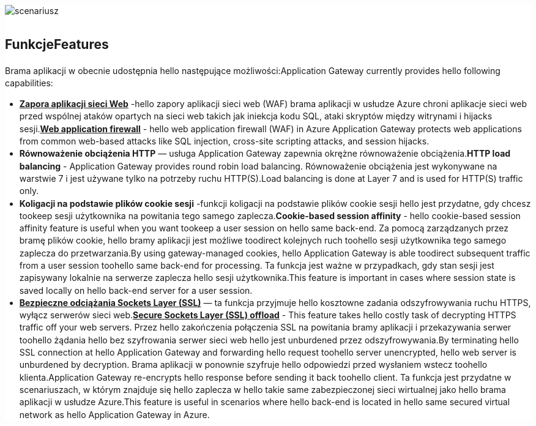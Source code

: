 ![scenariusz](./media/application-gateway-introduction/scenario.png)

## <a name="features"></a><span data-ttu-id="e5764-112">Funkcje</span><span class="sxs-lookup"><span data-stu-id="e5764-112">Features</span></span>

<span data-ttu-id="e5764-113">Brama aplikacji w obecnie udostępnia hello następujące możliwości:</span><span class="sxs-lookup"><span data-stu-id="e5764-113">Application Gateway currently provides hello following capabilities:</span></span>


* <span data-ttu-id="e5764-114">**[Zapora aplikacji sieci Web](application-gateway-webapplicationfirewall-overview.md)**  -hello zapory aplikacji sieci web (WAF) brama aplikacji w usłudze Azure chroni aplikacje sieci web przed wspólnej ataków opartych na sieci web takich jak iniekcja kodu SQL, ataki skryptów między witrynami i hijacks sesji.</span><span class="sxs-lookup"><span data-stu-id="e5764-114">**[Web application firewall](application-gateway-webapplicationfirewall-overview.md)** - hello web application firewall (WAF) in Azure Application Gateway protects web applications from common web-based attacks like SQL injection, cross-site scripting attacks, and session hijacks.</span></span>
* <span data-ttu-id="e5764-115">**Równoważenie obciążenia HTTP** — usługa Application Gateway zapewnia okrężne równoważenie obciążenia.</span><span class="sxs-lookup"><span data-stu-id="e5764-115">**HTTP load balancing** - Application Gateway provides round robin load balancing.</span></span> <span data-ttu-id="e5764-116">Równoważenie obciążenia jest wykonywane na warstwie 7 i jest używane tylko na potrzeby ruchu HTTP(S).</span><span class="sxs-lookup"><span data-stu-id="e5764-116">Load balancing is done at Layer 7 and is used for HTTP(S) traffic only.</span></span>
* <span data-ttu-id="e5764-117">**Koligacji na podstawie plików cookie sesji** -funkcji koligacji na podstawie plików cookie sesji hello jest przydatne, gdy chcesz tookeep sesji użytkownika na powitania tego samego zaplecza.</span><span class="sxs-lookup"><span data-stu-id="e5764-117">**Cookie-based session affinity** - hello cookie-based session affinity feature is useful when you want tookeep a user session on hello same back-end.</span></span> <span data-ttu-id="e5764-118">Za pomocą zarządzanych przez bramę plików cookie, hello bramy aplikacji jest możliwe toodirect kolejnych ruch toohello sesji użytkownika tego samego zaplecza do przetwarzania.</span><span class="sxs-lookup"><span data-stu-id="e5764-118">By using gateway-managed cookies, hello Application Gateway is able toodirect subsequent traffic from a user session toohello same back-end for processing.</span></span> <span data-ttu-id="e5764-119">Ta funkcja jest ważne w przypadkach, gdy stan sesji jest zapisywany lokalnie na serwerze zaplecza hello sesji użytkownika.</span><span class="sxs-lookup"><span data-stu-id="e5764-119">This feature is important in cases where session state is saved locally on hello back-end server for a user session.</span></span>
* <span data-ttu-id="e5764-120">**[Bezpieczne odciążania Sockets Layer (SSL)](application-gateway-ssl-arm.md)**  — ta funkcja przyjmuje hello kosztowne zadania odszyfrowywania ruchu HTTPS, wyłącz serwerów sieci web.</span><span class="sxs-lookup"><span data-stu-id="e5764-120">**[Secure Sockets Layer (SSL) offload](application-gateway-ssl-arm.md)** - This feature takes hello costly task of decrypting HTTPS traffic off your web servers.</span></span> <span data-ttu-id="e5764-121">Przez hello zakończenia połączenia SSL na powitania bramy aplikacji i przekazywania serwer toohello żądania hello bez szyfrowania serwer sieci web hello jest unburdened przez odszyfrowywania.</span><span class="sxs-lookup"><span data-stu-id="e5764-121">By terminating hello SSL connection at hello Application Gateway and forwarding hello request toohello server unencrypted, hello web server is unburdened by decryption.</span></span>  <span data-ttu-id="e5764-122">Brama aplikacji w ponownie szyfruje hello odpowiedzi przed wysłaniem wstecz toohello klienta.</span><span class="sxs-lookup"><span data-stu-id="e5764-122">Application Gateway re-encrypts hello response before sending it back toohello client.</span></span> <span data-ttu-id="e5764-123">Ta funkcja jest przydatne w scenariuszach, w którym znajduje się hello zaplecza w hello takie same zabezpieczonej sieci wirtualnej jako hello brama aplikacji w usłudze Azure.</span><span class="sxs-lookup"><span data-stu-id="e5764-123">This feature is useful in scenarios where hello back-end is located in hello same secured virtual network as hello Application Gateway in Azure.</span></span>